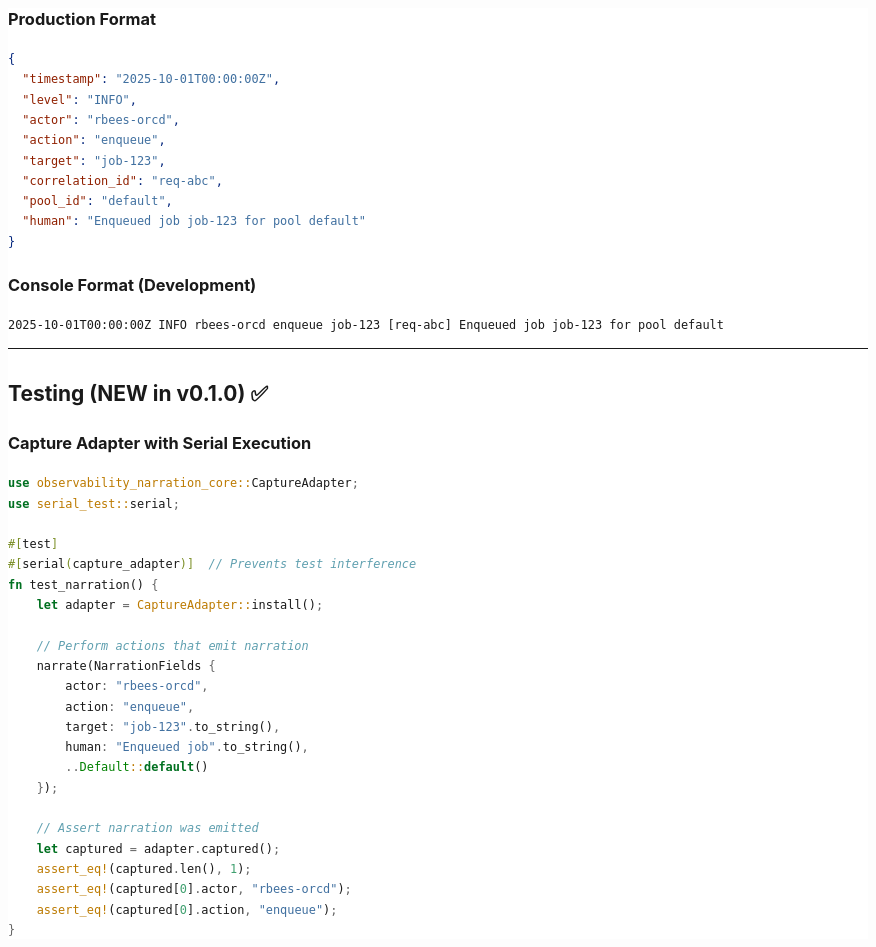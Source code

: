 ### Production Format

```json
{
  "timestamp": "2025-10-01T00:00:00Z",
  "level": "INFO",
  "actor": "rbees-orcd",
  "action": "enqueue",
  "target": "job-123",
  "correlation_id": "req-abc",
  "pool_id": "default",
  "human": "Enqueued job job-123 for pool default"
}
```

### Console Format (Development)

```
2025-10-01T00:00:00Z INFO rbees-orcd enqueue job-123 [req-abc] Enqueued job job-123 for pool default
```

---

## Testing (NEW in v0.1.0) ✅

### Capture Adapter with Serial Execution

```rust
use observability_narration_core::CaptureAdapter;
use serial_test::serial;

#[test]
#[serial(capture_adapter)]  // Prevents test interference
fn test_narration() {
    let adapter = CaptureAdapter::install();
    
    // Perform actions that emit narration
    narrate(NarrationFields {
        actor: "rbees-orcd",
        action: "enqueue",
        target: "job-123".to_string(),
        human: "Enqueued job".to_string(),
        ..Default::default()
    });
    
    // Assert narration was emitted
    let captured = adapter.captured();
    assert_eq!(captured.len(), 1);
    assert_eq!(captured[0].actor, "rbees-orcd");
    assert_eq!(captured[0].action, "enqueue");
}
```
